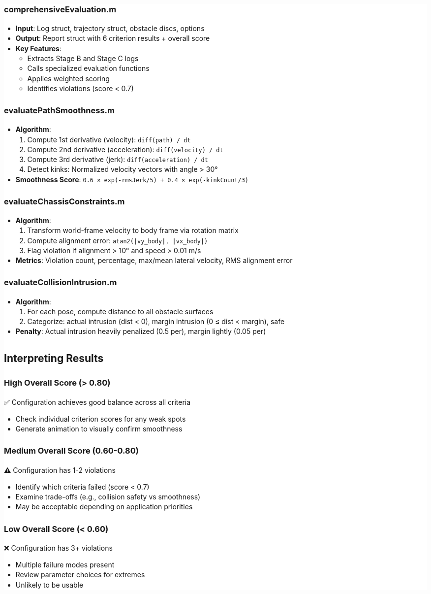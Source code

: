 ### comprehensiveEvaluation.m
- **Input**: Log struct, trajectory struct, obstacle discs, options
- **Output**: Report struct with 6 criterion results + overall score
- **Key Features**:
  - Extracts Stage B and Stage C logs
  - Calls specialized evaluation functions
  - Applies weighted scoring
  - Identifies violations (score < 0.7)

### evaluatePathSmoothness.m
- **Algorithm**:
  1. Compute 1st derivative (velocity): `diff(path) / dt`
  2. Compute 2nd derivative (acceleration): `diff(velocity) / dt`
  3. Compute 3rd derivative (jerk): `diff(acceleration) / dt`
  4. Detect kinks: Normalized velocity vectors with angle > 30°
- **Smoothness Score**: `0.6 × exp(-rmsJerk/5) + 0.4 × exp(-kinkCount/3)`

### evaluateChassisConstraints.m
- **Algorithm**:
  1. Transform world-frame velocity to body frame via rotation matrix
  2. Compute alignment error: `atan2(|vy_body|, |vx_body|)`
  3. Flag violation if alignment > 10° and speed > 0.01 m/s
- **Metrics**: Violation count, percentage, max/mean lateral velocity, RMS alignment error

### evaluateCollisionIntrusion.m
- **Algorithm**:
  1. For each pose, compute distance to all obstacle surfaces
  2. Categorize: actual intrusion (dist < 0), margin intrusion (0 ≤ dist < margin), safe
- **Penalty**: Actual intrusion heavily penalized (0.5 per), margin lightly (0.05 per)

## Interpreting Results

### High Overall Score (> 0.80)
✅ Configuration achieves good balance across all criteria
- Check individual criterion scores for any weak spots
- Generate animation to visually confirm smoothness

### Medium Overall Score (0.60-0.80)
⚠️ Configuration has 1-2 violations
- Identify which criteria failed (score < 0.7)
- Examine trade-offs (e.g., collision safety vs smoothness)
- May be acceptable depending on application priorities

### Low Overall Score (< 0.60)
❌ Configuration has 3+ violations
- Multiple failure modes present
- Review parameter choices for extremes
- Unlikely to be usable
